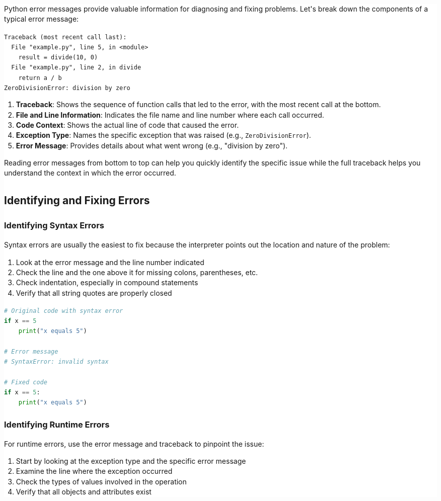Python error messages provide valuable information for diagnosing and fixing problems. Let's break down the components of a typical error message:

```
Traceback (most recent call last):
  File "example.py", line 5, in <module>
    result = divide(10, 0)
  File "example.py", line 2, in divide
    return a / b
ZeroDivisionError: division by zero
```

1. **Traceback**: Shows the sequence of function calls that led to the error, with the most recent call at the bottom.
2. **File and Line Information**: Indicates the file name and line number where each call occurred.
3. **Code Context**: Shows the actual line of code that caused the error.
4. **Exception Type**: Names the specific exception that was raised (e.g., `ZeroDivisionError`).
5. **Error Message**: Provides details about what went wrong (e.g., "division by zero").

Reading error messages from bottom to top can help you quickly identify the specific issue while the full traceback helps you understand the context in which the error occurred.

## Identifying and Fixing Errors

### Identifying Syntax Errors

Syntax errors are usually the easiest to fix because the interpreter points out the location and nature of the problem:

1. Look at the error message and the line number indicated
2. Check the line and the one above it for missing colons, parentheses, etc.
3. Check indentation, especially in compound statements
4. Verify that all string quotes are properly closed

```python
# Original code with syntax error
if x == 5
    print("x equals 5")

# Error message
# SyntaxError: invalid syntax

# Fixed code
if x == 5:
    print("x equals 5")
```

### Identifying Runtime Errors

For runtime errors, use the error message and traceback to pinpoint the issue:

1. Start by looking at the exception type and the specific error message
2. Examine the line where the exception occurred
3. Check the types of values involved in the operation
4. Verify that all objects and attributes exist
